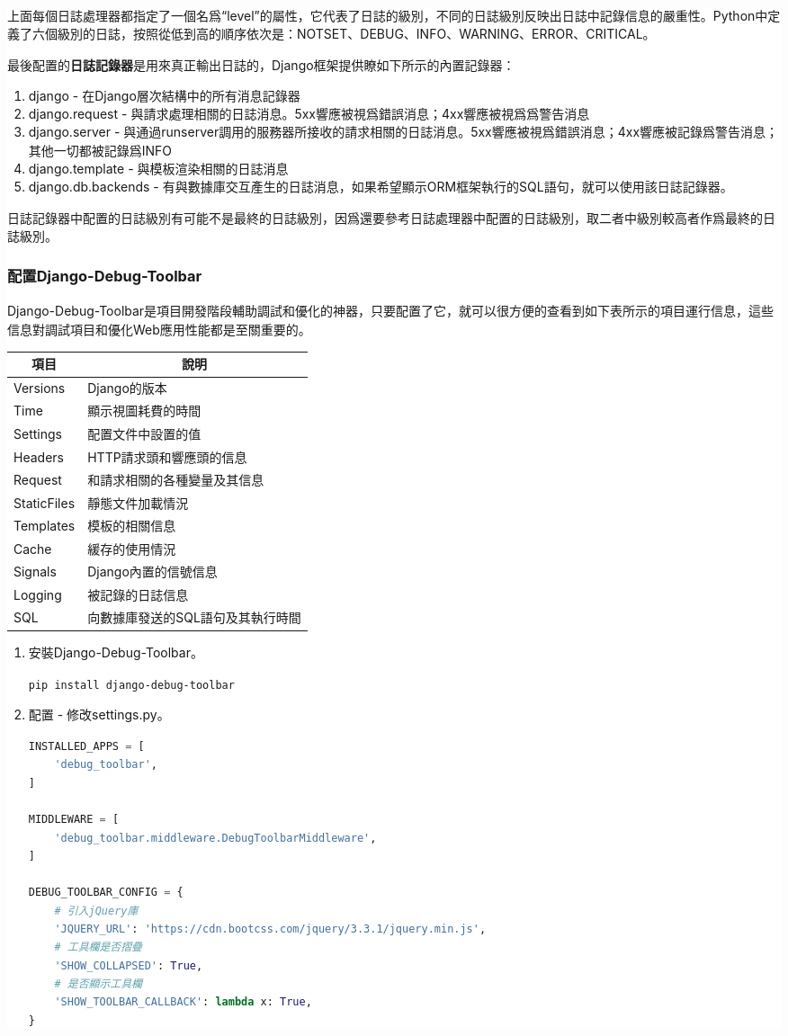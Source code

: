 上面每個日誌處理器都指定了一個名爲“level”的屬性，它代表了日誌的級別，不同的日誌級別反映出日誌中記錄信息的嚴重性。Python中定義了六個級別的日誌，按照從低到高的順序依次是：NOTSET、DEBUG、INFO、WARNING、ERROR、CRITICAL。

最後配置的**日誌記錄器**是用來真正輸出日誌的，Django框架提供瞭如下所示的內置記錄器：

1. django - 在Django層次結構中的所有消息記錄器
2. django.request - 與請求處理相關的日誌消息。5xx響應被視爲錯誤消息；4xx響應被視爲爲警告消息
3. django.server - 與通過runserver調用的服務器所接收的請求相關的日誌消息。5xx響應被視爲錯誤消息；4xx響應被記錄爲警告消息；其他一切都被記錄爲INFO
4. django.template - 與模板渲染相關的日誌消息
5. django.db.backends - 有與數據庫交互產生的日誌消息，如果希望顯示ORM框架執行的SQL語句，就可以使用該日誌記錄器。

日誌記錄器中配置的日誌級別有可能不是最終的日誌級別，因爲還要參考日誌處理器中配置的日誌級別，取二者中級別較高者作爲最終的日誌級別。

### 配置Django-Debug-Toolbar

Django-Debug-Toolbar是項目開發階段輔助調試和優化的神器，只要配置了它，就可以很方便的查看到如下表所示的項目運行信息，這些信息對調試項目和優化Web應用性能都是至關重要的。

| 項目        | 說明                              |
| ----------- | --------------------------------- |
| Versions    | Django的版本                      |
| Time        | 顯示視圖耗費的時間                |
| Settings    | 配置文件中設置的值                |
| Headers     | HTTP請求頭和響應頭的信息          |
| Request     | 和請求相關的各種變量及其信息      |
| StaticFiles | 靜態文件加載情況                  |
| Templates   | 模板的相關信息                    |
| Cache       | 緩存的使用情況                    |
| Signals     | Django內置的信號信息              |
| Logging     | 被記錄的日誌信息                  |
| SQL         | 向數據庫發送的SQL語句及其執行時間 |

1. 安裝Django-Debug-Toolbar。

   ```Shell
   pip install django-debug-toolbar
   ```

2. 配置 - 修改settings.py。

   ```Python
   INSTALLED_APPS = [
       'debug_toolbar',
   ]
   
   MIDDLEWARE = [
       'debug_toolbar.middleware.DebugToolbarMiddleware',
   ]
   
   DEBUG_TOOLBAR_CONFIG = {
       # 引入jQuery庫
       'JQUERY_URL': 'https://cdn.bootcss.com/jquery/3.3.1/jquery.min.js',
       # 工具欄是否摺疊
       'SHOW_COLLAPSED': True,
       # 是否顯示工具欄
       'SHOW_TOOLBAR_CALLBACK': lambda x: True,
   }
   ```
